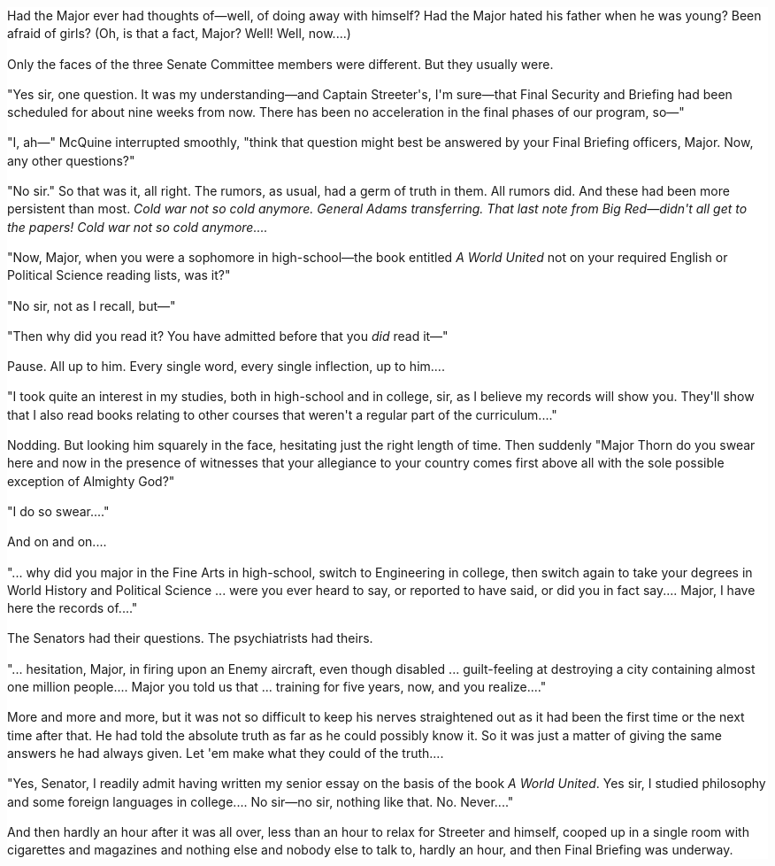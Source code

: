 Had the Major ever had thoughts of—well, of doing away with himself? Had the Major hated his father when he was young? Been afraid of girls? (Oh, is that a fact, Major? Well! Well, now....)

Only the faces of the three Senate Committee members were different. But they usually were.

"Yes sir, one question. It was my understanding—and Captain Streeter's, I'm sure—that Final Security and Briefing had been scheduled for about nine weeks from now. There has been no acceleration in the final phases of our program, so—"

"I, ah—" McQuine interrupted smoothly, "think that question might best be answered by your Final Briefing officers, Major. Now, any other questions?"

"No sir." So that was it, all right. The rumors, as usual, had a germ of truth in them. All rumors did. And these had been more persistent than most. _Cold war not so cold anymore. General Adams transferring. That last note from Big Red—didn't all get to the papers! Cold war not so cold anymore...._

"Now, Major, when you were a sophomore in high-school—the book entitled _A World United_ not on your required English or Political Science reading lists, was it?"

"No sir, not as I recall, but—"

"Then why did you read it? You have admitted before that you _did_ read it—"

Pause. All up to him. Every single word, every single inflection, up to him....

"I took quite an interest in my studies, both in high-school and in college, sir, as I believe my records will show you. They'll show that I also read books relating to other courses that weren't a regular part of the curriculum...."

Nodding. But looking him squarely in the face, hesitating just the right length of time. Then suddenly "Major Thorn do you swear here and now in the presence of witnesses that your allegiance to your country comes first above all with the sole possible exception of Almighty God?"

"I do so swear...."

And on and on....

"... why did you major in the Fine Arts in high-school, switch to Engineering in college, then switch again to take your degrees in World History and Political Science ... were you ever heard to say, or reported to have said, or did you in fact say.... Major, I have here the records of...."

The Senators had their questions. The psychiatrists had theirs.

"... hesitation, Major, in firing upon an Enemy aircraft, even though disabled ... guilt-feeling at destroying a city containing almost one million people.... Major you told us that ... training for five years, now, and you realize...."

More and more and more, but it was not so difficult to keep his nerves straightened out as it had been the first time or the next time after that. He had told the absolute truth as far as he could possibly know it. So it was just a matter of giving the same answers he had always given. Let 'em make what they could of the truth....

"Yes, Senator, I readily admit having written my senior essay on the basis of the book _A World United_. Yes sir, I studied philosophy and some foreign languages in college.... No sir—no sir, nothing like that. No. Never...."

And then hardly an hour after it was all over, less than an hour to relax for Streeter and himself, cooped up in a single room with cigarettes and magazines and nothing else and nobody else to talk to, hardly an hour, and then Final Briefing was underway.
